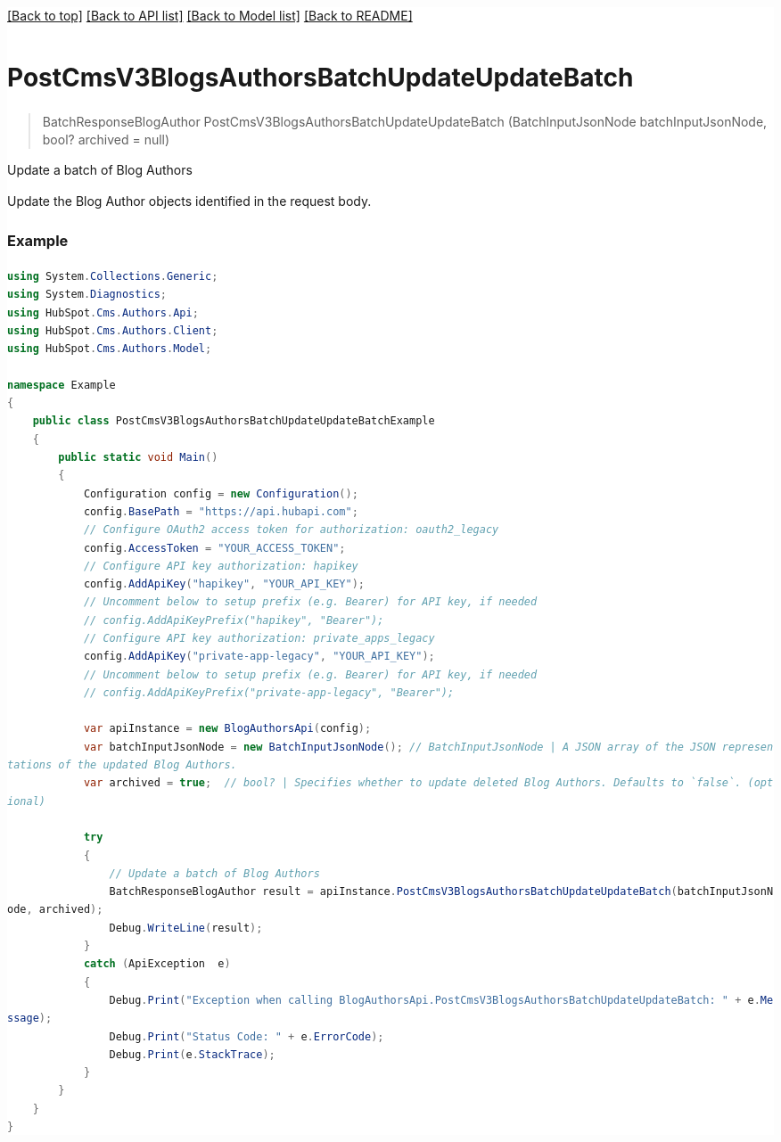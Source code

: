 [[Back to top]](#) [[Back to API list]](../README.md#documentation-for-api-endpoints) [[Back to Model list]](../README.md#documentation-for-models) [[Back to README]](../README.md)

<a id="postcmsv3blogsauthorsbatchupdateupdatebatch"></a>
# **PostCmsV3BlogsAuthorsBatchUpdateUpdateBatch**
> BatchResponseBlogAuthor PostCmsV3BlogsAuthorsBatchUpdateUpdateBatch (BatchInputJsonNode batchInputJsonNode, bool? archived = null)

Update a batch of Blog Authors

Update the Blog Author objects identified in the request body.

### Example
```csharp
using System.Collections.Generic;
using System.Diagnostics;
using HubSpot.Cms.Authors.Api;
using HubSpot.Cms.Authors.Client;
using HubSpot.Cms.Authors.Model;

namespace Example
{
    public class PostCmsV3BlogsAuthorsBatchUpdateUpdateBatchExample
    {
        public static void Main()
        {
            Configuration config = new Configuration();
            config.BasePath = "https://api.hubapi.com";
            // Configure OAuth2 access token for authorization: oauth2_legacy
            config.AccessToken = "YOUR_ACCESS_TOKEN";
            // Configure API key authorization: hapikey
            config.AddApiKey("hapikey", "YOUR_API_KEY");
            // Uncomment below to setup prefix (e.g. Bearer) for API key, if needed
            // config.AddApiKeyPrefix("hapikey", "Bearer");
            // Configure API key authorization: private_apps_legacy
            config.AddApiKey("private-app-legacy", "YOUR_API_KEY");
            // Uncomment below to setup prefix (e.g. Bearer) for API key, if needed
            // config.AddApiKeyPrefix("private-app-legacy", "Bearer");

            var apiInstance = new BlogAuthorsApi(config);
            var batchInputJsonNode = new BatchInputJsonNode(); // BatchInputJsonNode | A JSON array of the JSON representations of the updated Blog Authors.
            var archived = true;  // bool? | Specifies whether to update deleted Blog Authors. Defaults to `false`. (optional) 

            try
            {
                // Update a batch of Blog Authors
                BatchResponseBlogAuthor result = apiInstance.PostCmsV3BlogsAuthorsBatchUpdateUpdateBatch(batchInputJsonNode, archived);
                Debug.WriteLine(result);
            }
            catch (ApiException  e)
            {
                Debug.Print("Exception when calling BlogAuthorsApi.PostCmsV3BlogsAuthorsBatchUpdateUpdateBatch: " + e.Message);
                Debug.Print("Status Code: " + e.ErrorCode);
                Debug.Print(e.StackTrace);
            }
        }
    }
}
```
